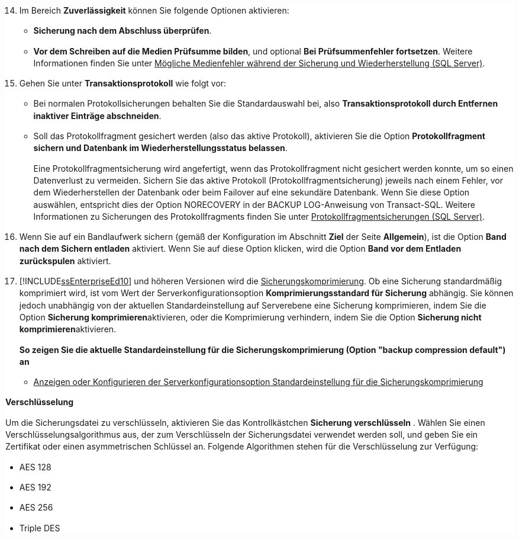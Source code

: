 14. Im Bereich **Zuverlässigkeit** können Sie folgende Optionen aktivieren:  
  
    -   **Sicherung nach dem Abschluss überprüfen**.  
  
    -   **Vor dem Schreiben auf die Medien Prüfsumme bilden**, und optional **Bei Prüfsummenfehler fortsetzen**. Weitere Informationen finden Sie unter [Mögliche Medienfehler während der Sicherung und Wiederherstellung &#40;SQL Server&#41;](../../relational-databases/backup-restore/possible-media-errors-during-backup-and-restore-sql-server.md).  
  
15. Gehen Sie unter **Transaktionsprotokoll** wie folgt vor:  
  
    -   Bei normalen Protokollsicherungen behalten Sie die Standardauswahl bei, also **Transaktionsprotokoll durch Entfernen inaktiver Einträge abschneiden**.  
  
    -   Soll das Protokollfragment gesichert werden (also das aktive Protokoll), aktivieren Sie die Option **Protokollfragment sichern und Datenbank im Wiederherstellungsstatus belassen**.  
  
         Eine Protokollfragmentsicherung wird angefertigt, wenn das Protokollfragment nicht gesichert werden konnte, um so einen Datenverlust zu vermeiden. Sichern Sie das aktive Protokoll (Protokollfragmentsicherung) jeweils nach einem Fehler, vor dem Wiederherstellen der Datenbank oder beim Failover auf eine sekundäre Datenbank. Wenn Sie diese Option auswählen, entspricht dies der Option NORECOVERY in der BACKUP LOG-Anweisung von Transact-SQL. Weitere Informationen zu Sicherungen des Protokollfragments finden Sie unter [Protokollfragmentsicherungen &#40;SQL Server&#41;](../../relational-databases/backup-restore/tail-log-backups-sql-server.md).  
  
16. Wenn Sie auf ein Bandlaufwerk sichern (gemäß der Konfiguration im Abschnitt **Ziel** der Seite **Allgemein**), ist die Option **Band nach dem Sichern entladen** aktiviert. Wenn Sie auf diese Option klicken, wird die Option **Band vor dem Entladen zurückspulen** aktiviert.  
  
17. [!INCLUDE[ssEnterpriseEd10](../../includes/ssenterpriseed10-md.md)] und höheren Versionen wird die [Sicherungskomprimierung](../../relational-databases/backup-restore/backup-compression-sql-server.md). Ob eine Sicherung standardmäßig komprimiert wird, ist vom Wert der Serverkonfigurationsoption **Komprimierungsstandard für Sicherung** abhängig. Sie können jedoch unabhängig von der aktuellen Standardeinstellung auf Serverebene eine Sicherung komprimieren, indem Sie die Option **Sicherung komprimieren**aktivieren, oder die Komprimierung verhindern, indem Sie die Option **Sicherung nicht komprimieren**aktivieren.  
  
     **So zeigen Sie die aktuelle Standardeinstellung für die Sicherungskomprimierung (Option "backup compression default") an**  
  
    -   [Anzeigen oder Konfigurieren der Serverkonfigurationsoption Standardeinstellung für die Sicherungskomprimierung](../../database-engine/configure-windows/view-or-configure-the-backup-compression-default-server-configuration-option.md)  
  
 **Verschlüsselung**  
  
 Um die Sicherungsdatei zu verschlüsseln, aktivieren Sie das Kontrollkästchen **Sicherung verschlüsseln** . Wählen Sie einen Verschlüsselungsalgorithmus aus, der zum Verschlüsseln der Sicherungsdatei verwendet werden soll, und geben Sie ein Zertifikat oder einen asymmetrischen Schlüssel an. Folgende Algorithmen stehen für die Verschlüsselung zur Verfügung:  
  
-   AES 128  
  
-   AES 192  
  
-   AES 256  
  
-   Triple DES  
  